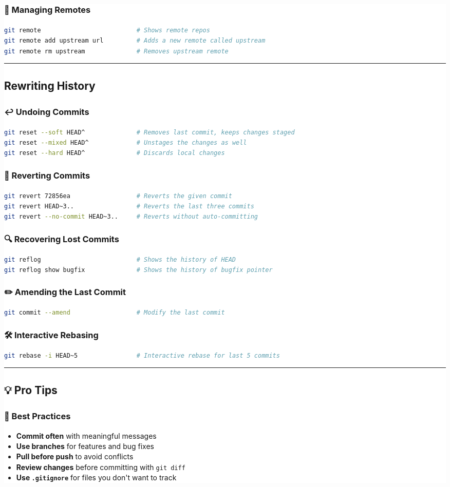### 🔗 Managing Remotes
```bash
git remote                          # Shows remote repos
git remote add upstream url         # Adds a new remote called upstream
git remote rm upstream              # Removes upstream remote
```

---

## Rewriting History

### ↩️ Undoing Commits
```bash
git reset --soft HEAD^              # Removes last commit, keeps changes staged
git reset --mixed HEAD^             # Unstages the changes as well
git reset --hard HEAD^              # Discards local changes
```

### 🔄 Reverting Commits
```bash
git revert 72856ea                  # Reverts the given commit
git revert HEAD~3..                 # Reverts the last three commits
git revert --no-commit HEAD~3..     # Reverts without auto-committing
```

### 🔍 Recovering Lost Commits
```bash
git reflog                          # Shows the history of HEAD
git reflog show bugfix              # Shows the history of bugfix pointer
```

### ✏️ Amending the Last Commit
```bash
git commit --amend                  # Modify the last commit
```

### 🛠️ Interactive Rebasing
```bash
git rebase -i HEAD~5                # Interactive rebase for last 5 commits
```

---

## 💡 Pro Tips

### 🎯 Best Practices
- **Commit often** with meaningful messages
- **Use branches** for features and bug fixes
- **Pull before push** to avoid conflicts
- **Review changes** before committing with `git diff`
- **Use `.gitignore`** for files you don't want to track
